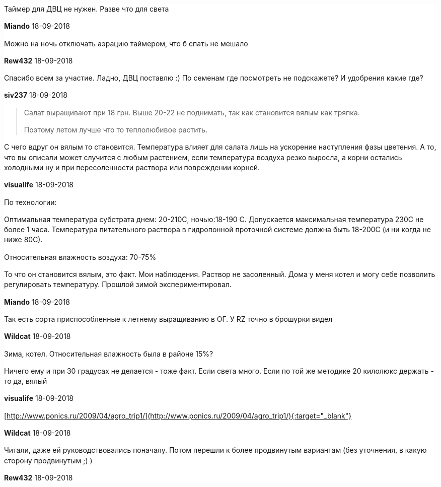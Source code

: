 Таймер для ДВЦ не нужен. Разве что для света


**Miando** 18-09-2018

Можно на ночь отключать аэрацию таймером, что б спать не мешало


**Rew432** 18-09-2018

 Спасибо всем за участие. Ладно, ДВЦ поставлю :) По семенам где посмотреть не подскажете? И удобрения какие где?


**siv237** 18-09-2018

> Салат выращивают при 18 грн. Выше 20-22 не поднимать, так как становится вялым как тряпка.
> 
> Поэтому летом лучше что то теплолюбивое растить.

С чего вдруг он вялым то становится. Температура влияет для салата лишь на ускорение наступления фазы цветения. А то, что вы описали может случится с любым растением, если температура воздуха резко выросла, а корни остались холодными ну и при пересоленности раствора или повреждении корней.


**visualife** 18-09-2018

По технологии:

Оптимальная температура субстрата днем: 20-210С, ночью:18-190 С. Допускается максимальная температура 230С не более 1 часа. Температура питательного раствора в гидропонной проточной системе должна быть 18-200С (и ни когда не ниже 80С). 

Относительная влажность воздуха: 70-75%

То что он становится вялым, это факт. Мои наблюдения. Раствор не засоленный. Дома у меня котел и могу себе позволить регулировать температуру. Прошлой зимой экспериментировал.


**Miando** 18-09-2018

Так есть сорта приспособленные к летнему выращиванию в ОГ. У RZ точно в брошурки видел


**Wildcat** 18-09-2018

Зима, котел. Относительная влажность была в районе 15%? 

Ничего ему и при 30 градусах не делается - тоже факт. Если света много. Если по той же методике 20 килолюкс держать - то да, вялый 


**visualife** 18-09-2018

[http://www.ponics.ru/2009/04/agro_trip1/](http://www.ponics.ru/2009/04/agro_trip1/){:target="_blank"}


**Wildcat** 18-09-2018

Читали, даже ей руководствовались поначалу. Потом перешли к более продвинутым вариантам (без уточнения, в какую сторону продвинутым ;) )


**Rew432** 18-09-2018

